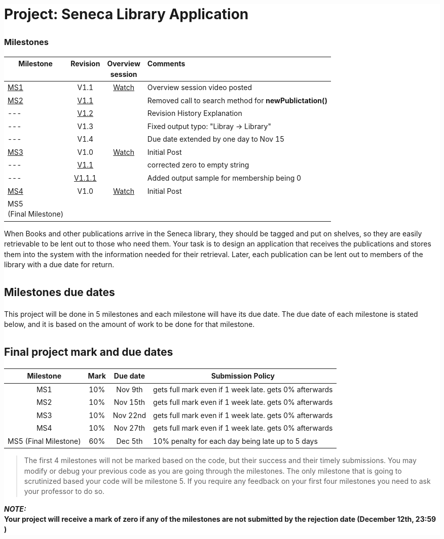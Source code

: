 # Project: Seneca Library Application

### Milestones

|Milestone| Revision |  Overview<br />session |Comments |
|------|:---:|:---:|:----|
| [MS1](#milestone-1) | V1.1 | [Watch](https://www.youtube.com/watch?v=3-79kO4dSj0) |Overview session video posted |
| [MS2](#milestone-2) | [V1.1](#ms2-v11) |  | Removed call to search method for **newPublictation()** |
| --- |[V1.2](#citation-sources) |  |Revision History Explanation |
| --- | V1.3 |  |Fixed output typo: "Libray -> Library" |
| --- | V1.4 |  |Due date extended by one day to Nov 15 |
| [MS3](#milestone-3) | V1.0  | [Watch](https://www.youtube.com/watch?v=kNpuE3wMETQ) | Initial Post |
| --- | [V1.1](#ms3-v11) | | corrected zero to empty string |
| --- | [V1.1.1](#ms3-v111) | | Added output sample for membership being 0  |
| [MS4](#milestone-4) | V1.0  | [Watch](https://www.youtube.com/watch?v=0yiEqHOwhEA) | Initial Post |
| MS5<br />(Final Milestone) | | ||

When Books and other publications arrive in the Seneca library, they should be tagged and put on shelves, so they are easily retrievable to be lent out to those who need them. 
Your task is to design an application that receives the publications and stores them into the system with the information needed for their retrieval. 
Later, each publication can be lent out to members of the library with a due date for return.


## Milestones due dates
This project will be done in 5 milestones and each milestone will have its due date. The due date of each milestone is stated below, and it is based on the amount of work to be done for that milestone. 

## Final project mark and due dates

|Milestone| Mark | Due date | Submission Policy|
|:------:|:---:|:---:|-------|
| MS1 | 10% | Nov 9th | gets full mark even if 1 week late. gets 0% afterwards|
| MS2 | 10% | Nov 15th | gets full mark even if 1 week late. gets 0% afterwards|
| MS3 | 10% | Nov 22nd | gets full mark even if 1 week late. gets 0% afterwards|
| MS4 | 10% | Nov 27th  | gets full mark even if 1 week late. gets 0% afterwards|
| MS5 (Final Milestone) | 60% | Dec 5th| 10% penalty for each day being late up to 5 days|

> The first 4 milestones will not be marked based on the code, but their success and their timely submissions. You may modify or debug your previous code as you are going through the milestones. The only milestone that is going to scrutinized based your code will be milestone 5. If you require any feedback on your first four milestones you need to ask your professor to do so.

***NOTE:***<br/>
**Your project will receive a mark of zero if any of the milestones are not submitted by the rejection date (December 12th, 23:59 )**
